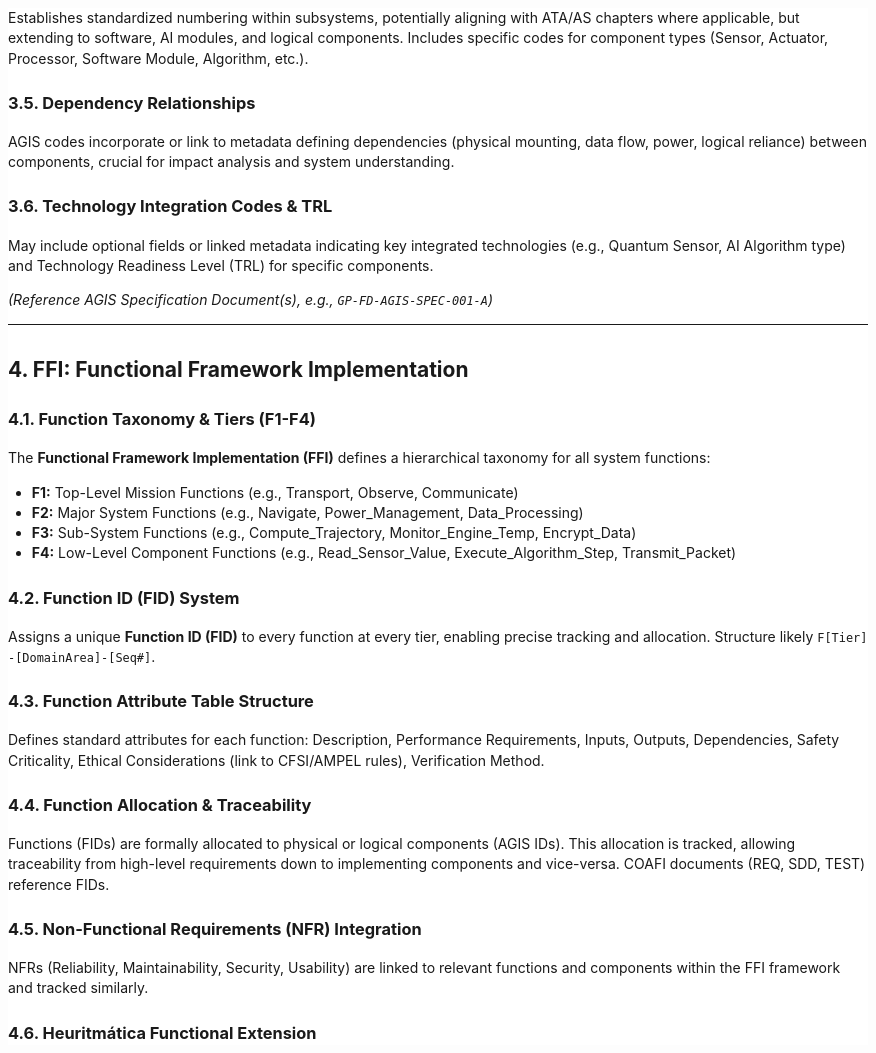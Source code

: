 Establishes standardized numbering within subsystems, potentially aligning with ATA/AS chapters where applicable, but extending to software, AI modules, and logical components. Includes specific codes for component types (Sensor, Actuator, Processor, Software Module, Algorithm, etc.).

### 3.5. Dependency Relationships

AGIS codes incorporate or link to metadata defining dependencies (physical mounting, data flow, power, logical reliance) between components, crucial for impact analysis and system understanding.

### 3.6. Technology Integration Codes & TRL

May include optional fields or linked metadata indicating key integrated technologies (e.g., Quantum Sensor, AI Algorithm type) and Technology Readiness Level (TRL) for specific components.

*(Reference AGIS Specification Document(s), e.g., `GP-FD-AGIS-SPEC-001-A`)*

---

## 4. FFI: Functional Framework Implementation

### 4.1. Function Taxonomy & Tiers (F1-F4)

The **Functional Framework Implementation (FFI)** defines a hierarchical taxonomy for all system functions:
*   **F1:** Top-Level Mission Functions (e.g., Transport, Observe, Communicate)
*   **F2:** Major System Functions (e.g., Navigate, Power_Management, Data_Processing)
*   **F3:** Sub-System Functions (e.g., Compute_Trajectory, Monitor_Engine_Temp, Encrypt_Data)
*   **F4:** Low-Level Component Functions (e.g., Read_Sensor_Value, Execute_Algorithm_Step, Transmit_Packet)

### 4.2. Function ID (FID) System

Assigns a unique **Function ID (FID)** to every function at every tier, enabling precise tracking and allocation. Structure likely `F[Tier]-[DomainArea]-[Seq#]`.

### 4.3. Function Attribute Table Structure

Defines standard attributes for each function: Description, Performance Requirements, Inputs, Outputs, Dependencies, Safety Criticality, Ethical Considerations (link to CFSI/AMPEL rules), Verification Method.

### 4.4. Function Allocation & Traceability

Functions (FIDs) are formally allocated to physical or logical components (AGIS IDs). This allocation is tracked, allowing traceability from high-level requirements down to implementing components and vice-versa. COAFI documents (REQ, SDD, TEST) reference FIDs.

### 4.5. Non-Functional Requirements (NFR) Integration

NFRs (Reliability, Maintainability, Security, Usability) are linked to relevant functions and components within the FFI framework and tracked similarly.

### 4.6. Heuritmática Functional Extension
